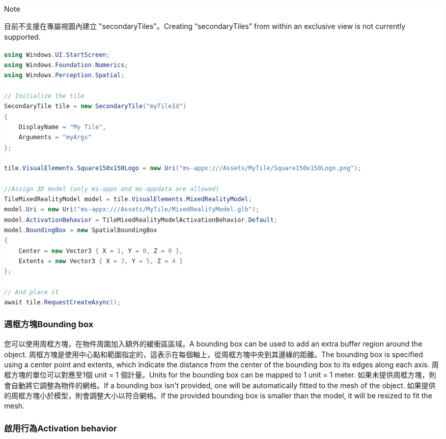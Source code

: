 > [!NOTE]
> <span data-ttu-id="4cef5-162">目前不支援在專屬視圖內建立 "secondaryTiles"。</span><span class="sxs-lookup"><span data-stu-id="4cef5-162">Creating “secondaryTiles” from within an exclusive view is not currently supported.</span></span>

```cs
using Windows.UI.StartScreen;
using Windows.Foundation.Numerics;
using Windows.Perception.Spatial;

// Initialize the tile
SecondaryTile tile = new SecondaryTile("myTileId")
{
    DisplayName = "My Tile",
    Arguments = "myArgs"
};

tile.VisualElements.Square150x150Logo = new Uri("ms-appx:///Assets/MyTile/Square150x150Logo.png");

//Assign 3D model (only ms-appx and ms-appdata are allowed)
TileMixedRealityModel model = tile.VisualElements.MixedRealityModel;
model.Uri = new Uri("ms-appx:///Assets/MyTile/MixedRealityModel.glb");
model.ActivationBehavior = TileMixedRealityModelActivationBehavior.Default;
model.BoundingBox = new SpatialBoundingBox
{
    Center = new Vector3 { X = 1, Y = 0, Z = 0 },
    Extents = new Vector3 { X = 3, Y = 5, Z = 4 }
};

// And place it
await tile.RequestCreateAsync();
```

### <a name="bounding-box"></a><span data-ttu-id="4cef5-163">週框方塊</span><span class="sxs-lookup"><span data-stu-id="4cef5-163">Bounding box</span></span>

<span data-ttu-id="4cef5-164">您可以使用周框方塊，在物件周圍加入額外的緩衝區區域。</span><span class="sxs-lookup"><span data-stu-id="4cef5-164">A bounding box can be used to add an extra buffer region around the object.</span></span> <span data-ttu-id="4cef5-165">周框方塊是使用中心點和範圍指定的，這表示在每個軸上，從周框方塊中央到其邊緣的距離。</span><span class="sxs-lookup"><span data-stu-id="4cef5-165">The bounding box is specified using a center point and extents, which indicate the distance from the center of the bounding box to its edges along each axis.</span></span> <span data-ttu-id="4cef5-166">周框方塊的單位可以對應至1個 unit = 1 個計量。</span><span class="sxs-lookup"><span data-stu-id="4cef5-166">Units for the bounding box can be mapped to 1 unit = 1 meter.</span></span> <span data-ttu-id="4cef5-167">如果未提供周框方塊，則會自動將它調整為物件的網格。</span><span class="sxs-lookup"><span data-stu-id="4cef5-167">If a bounding box isn't provided, one will be automatically fitted to the mesh of the object.</span></span> <span data-ttu-id="4cef5-168">如果提供的周框方塊小於模型，則會調整大小以符合網格。</span><span class="sxs-lookup"><span data-stu-id="4cef5-168">If the provided bounding box is smaller than the model, it will be resized to fit the mesh.</span></span>

### <a name="activation-behavior"></a><span data-ttu-id="4cef5-169">啟用行為</span><span class="sxs-lookup"><span data-stu-id="4cef5-169">Activation behavior</span></span>
